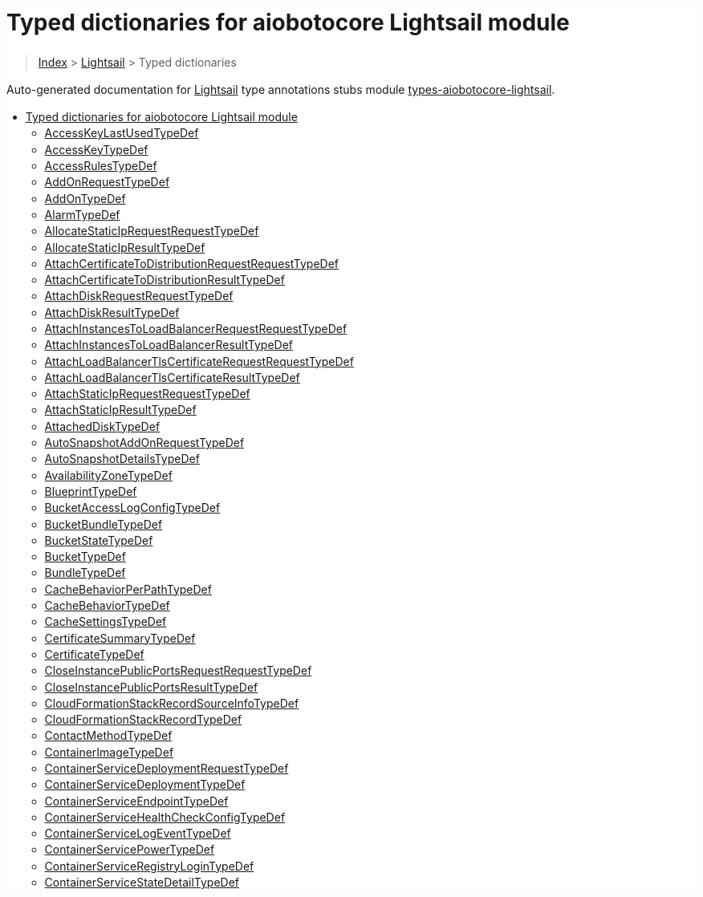 <a id="typed-dictionaries-for-aiobotocore-lightsail-module"></a>

# Typed dictionaries for aiobotocore Lightsail module

> [Index](..) > [Lightsail](.) > Typed dictionaries

Auto-generated documentation for
[Lightsail](https://boto3.amazonaws.com/v1/documentation/api/latest/reference/services/lightsail.html#Lightsail)
type annotations stubs module
[types-aiobotocore-lightsail](https://pypi.org/project/types-aiobotocore-lightsail/).

- [Typed dictionaries for aiobotocore Lightsail module](#typed-dictionaries-for-aiobotocore-lightsail-module)
  - [AccessKeyLastUsedTypeDef](#accesskeylastusedtypedef)
  - [AccessKeyTypeDef](#accesskeytypedef)
  - [AccessRulesTypeDef](#accessrulestypedef)
  - [AddOnRequestTypeDef](#addonrequesttypedef)
  - [AddOnTypeDef](#addontypedef)
  - [AlarmTypeDef](#alarmtypedef)
  - [AllocateStaticIpRequestRequestTypeDef](#allocatestaticiprequestrequesttypedef)
  - [AllocateStaticIpResultTypeDef](#allocatestaticipresulttypedef)
  - [AttachCertificateToDistributionRequestRequestTypeDef](#attachcertificatetodistributionrequestrequesttypedef)
  - [AttachCertificateToDistributionResultTypeDef](#attachcertificatetodistributionresulttypedef)
  - [AttachDiskRequestRequestTypeDef](#attachdiskrequestrequesttypedef)
  - [AttachDiskResultTypeDef](#attachdiskresulttypedef)
  - [AttachInstancesToLoadBalancerRequestRequestTypeDef](#attachinstancestoloadbalancerrequestrequesttypedef)
  - [AttachInstancesToLoadBalancerResultTypeDef](#attachinstancestoloadbalancerresulttypedef)
  - [AttachLoadBalancerTlsCertificateRequestRequestTypeDef](#attachloadbalancertlscertificaterequestrequesttypedef)
  - [AttachLoadBalancerTlsCertificateResultTypeDef](#attachloadbalancertlscertificateresulttypedef)
  - [AttachStaticIpRequestRequestTypeDef](#attachstaticiprequestrequesttypedef)
  - [AttachStaticIpResultTypeDef](#attachstaticipresulttypedef)
  - [AttachedDiskTypeDef](#attacheddisktypedef)
  - [AutoSnapshotAddOnRequestTypeDef](#autosnapshotaddonrequesttypedef)
  - [AutoSnapshotDetailsTypeDef](#autosnapshotdetailstypedef)
  - [AvailabilityZoneTypeDef](#availabilityzonetypedef)
  - [BlueprintTypeDef](#blueprinttypedef)
  - [BucketAccessLogConfigTypeDef](#bucketaccesslogconfigtypedef)
  - [BucketBundleTypeDef](#bucketbundletypedef)
  - [BucketStateTypeDef](#bucketstatetypedef)
  - [BucketTypeDef](#buckettypedef)
  - [BundleTypeDef](#bundletypedef)
  - [CacheBehaviorPerPathTypeDef](#cachebehaviorperpathtypedef)
  - [CacheBehaviorTypeDef](#cachebehaviortypedef)
  - [CacheSettingsTypeDef](#cachesettingstypedef)
  - [CertificateSummaryTypeDef](#certificatesummarytypedef)
  - [CertificateTypeDef](#certificatetypedef)
  - [CloseInstancePublicPortsRequestRequestTypeDef](#closeinstancepublicportsrequestrequesttypedef)
  - [CloseInstancePublicPortsResultTypeDef](#closeinstancepublicportsresulttypedef)
  - [CloudFormationStackRecordSourceInfoTypeDef](#cloudformationstackrecordsourceinfotypedef)
  - [CloudFormationStackRecordTypeDef](#cloudformationstackrecordtypedef)
  - [ContactMethodTypeDef](#contactmethodtypedef)
  - [ContainerImageTypeDef](#containerimagetypedef)
  - [ContainerServiceDeploymentRequestTypeDef](#containerservicedeploymentrequesttypedef)
  - [ContainerServiceDeploymentTypeDef](#containerservicedeploymenttypedef)
  - [ContainerServiceEndpointTypeDef](#containerserviceendpointtypedef)
  - [ContainerServiceHealthCheckConfigTypeDef](#containerservicehealthcheckconfigtypedef)
  - [ContainerServiceLogEventTypeDef](#containerservicelogeventtypedef)
  - [ContainerServicePowerTypeDef](#containerservicepowertypedef)
  - [ContainerServiceRegistryLoginTypeDef](#containerserviceregistrylogintypedef)
  - [ContainerServiceStateDetailTypeDef](#containerservicestatedetailtypedef)